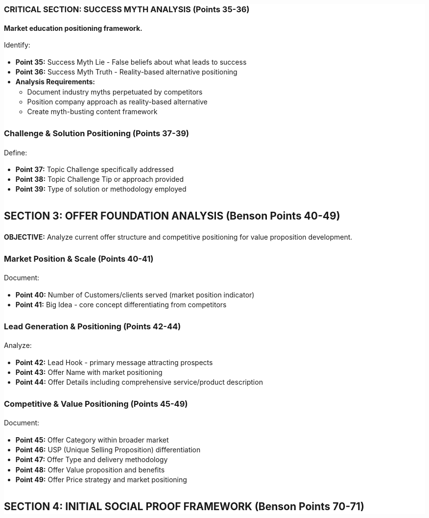 ### **CRITICAL SECTION: SUCCESS MYTH ANALYSIS (Points 35-36)**

**Market education positioning framework.**

Identify:

- **Point 35:** Success Myth Lie - False beliefs about what leads to success
- **Point 36:** Success Myth Truth - Reality-based alternative positioning
- **Analysis Requirements:**
    - Document industry myths perpetuated by competitors
    - Position company approach as reality-based alternative
    - Create myth-busting content framework

### Challenge & Solution Positioning (Points 37-39)

Define:

- **Point 37:** Topic Challenge specifically addressed
- **Point 38:** Topic Challenge Tip or approach provided
- **Point 39:** Type of solution or methodology employed

## SECTION 3: OFFER FOUNDATION ANALYSIS (Benson Points 40-49)

**OBJECTIVE:** Analyze current offer structure and competitive positioning for value proposition development.

### Market Position & Scale (Points 40-41)

Document:

- **Point 40:** Number of Customers/clients served (market position indicator)
- **Point 41:** Big Idea - core concept differentiating from competitors

### Lead Generation & Positioning (Points 42-44)

Analyze:

- **Point 42:** Lead Hook - primary message attracting prospects
- **Point 43:** Offer Name with market positioning
- **Point 44:** Offer Details including comprehensive service/product description

### Competitive & Value Positioning (Points 45-49)

Document:

- **Point 45:** Offer Category within broader market
- **Point 46:** USP (Unique Selling Proposition) differentiation
- **Point 47:** Offer Type and delivery methodology
- **Point 48:** Offer Value proposition and benefits
- **Point 49:** Offer Price strategy and market positioning

## SECTION 4: INITIAL SOCIAL PROOF FRAMEWORK (Benson Points 70-71)
